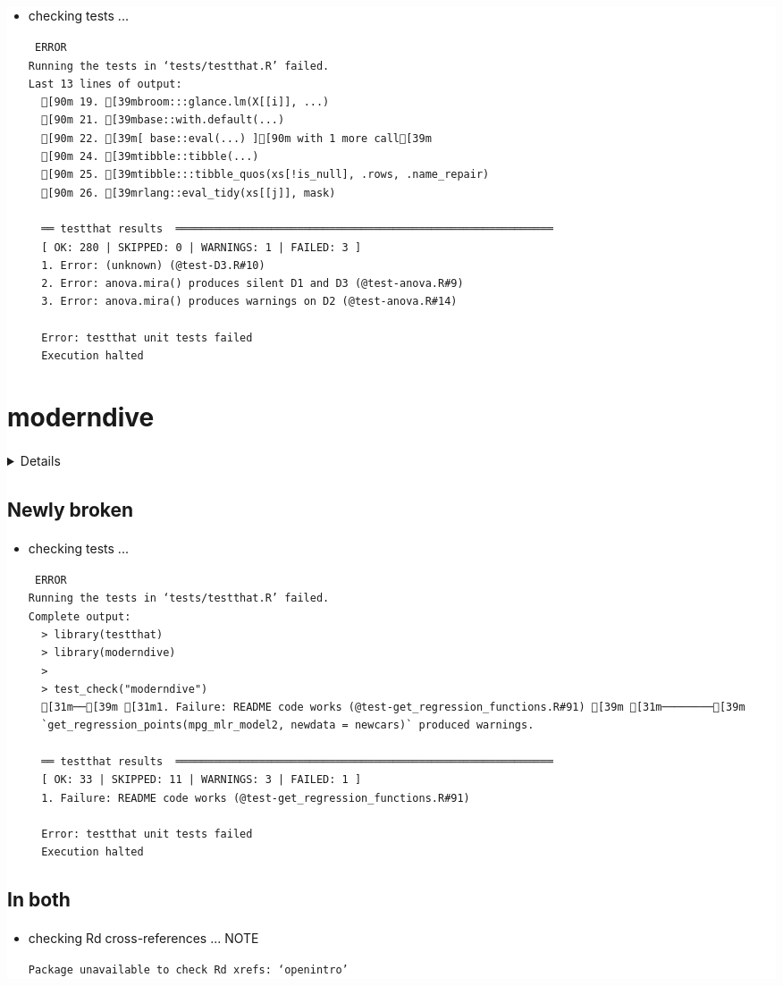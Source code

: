 *   checking tests ...
    ```
     ERROR
    Running the tests in ‘tests/testthat.R’ failed.
    Last 13 lines of output:
      [90m 19. [39mbroom:::glance.lm(X[[i]], ...)
      [90m 21. [39mbase::with.default(...)
      [90m 22. [39m[ base::eval(...) ][90m with 1 more call[39m
      [90m 24. [39mtibble::tibble(...)
      [90m 25. [39mtibble:::tibble_quos(xs[!is_null], .rows, .name_repair)
      [90m 26. [39mrlang::eval_tidy(xs[[j]], mask)
      
      ══ testthat results  ═══════════════════════════════════════════════════════════
      [ OK: 280 | SKIPPED: 0 | WARNINGS: 1 | FAILED: 3 ]
      1. Error: (unknown) (@test-D3.R#10) 
      2. Error: anova.mira() produces silent D1 and D3 (@test-anova.R#9) 
      3. Error: anova.mira() produces warnings on D2 (@test-anova.R#14) 
      
      Error: testthat unit tests failed
      Execution halted
    ```

# moderndive

<details></details>

## Newly broken

*   checking tests ...
    ```
     ERROR
    Running the tests in ‘tests/testthat.R’ failed.
    Complete output:
      > library(testthat)
      > library(moderndive)
      > 
      > test_check("moderndive")
      [31m──[39m [31m1. Failure: README code works (@test-get_regression_functions.R#91) [39m [31m────────[39m
      `get_regression_points(mpg_mlr_model2, newdata = newcars)` produced warnings.
      
      ══ testthat results  ═══════════════════════════════════════════════════════════
      [ OK: 33 | SKIPPED: 11 | WARNINGS: 3 | FAILED: 1 ]
      1. Failure: README code works (@test-get_regression_functions.R#91) 
      
      Error: testthat unit tests failed
      Execution halted
    ```

## In both

*   checking Rd cross-references ... NOTE
    ```
    Package unavailable to check Rd xrefs: ‘openintro’
    ```

